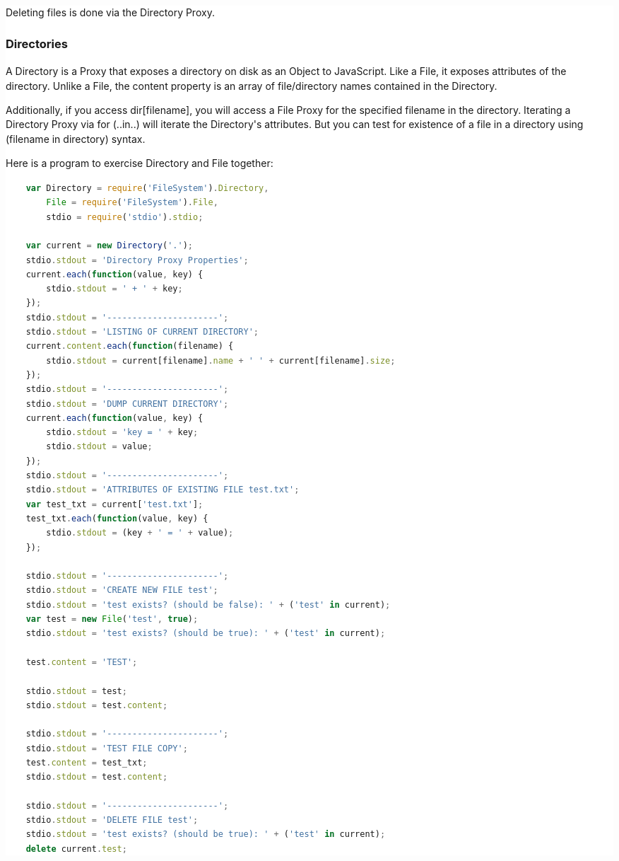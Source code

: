 Deleting files is done via the Directory Proxy.

### Directories

A Directory is a Proxy that exposes a directory on disk as an Object to JavaScript.  Like a File, it exposes attributes
of the directory.  Unlike a File, the content property is an array of file/directory names contained in the Directory.

Additionally, if you access dir[filename], you will access a File Proxy for the specified filename in the directory.
Iterating a Directory Proxy via for (..in..) will iterate the Directory's attributes.  But you can test for existence
of a file in a directory using (filename in directory) syntax.

Here is a program to exercise Directory and File together:

```javascript
    var Directory = require('FileSystem').Directory,
        File = require('FileSystem').File,
        stdio = require('stdio').stdio;

    var current = new Directory('.');
    stdio.stdout = 'Directory Proxy Properties';
    current.each(function(value, key) {
        stdio.stdout = ' + ' + key;
    });
    stdio.stdout = '----------------------';
    stdio.stdout = 'LISTING OF CURRENT DIRECTORY';
    current.content.each(function(filename) {
        stdio.stdout = current[filename].name + ' ' + current[filename].size;
    });
    stdio.stdout = '----------------------';
    stdio.stdout = 'DUMP CURRENT DIRECTORY';
    current.each(function(value, key) {
        stdio.stdout = 'key = ' + key;
        stdio.stdout = value;
    });
    stdio.stdout = '----------------------';
    stdio.stdout = 'ATTRIBUTES OF EXISTING FILE test.txt';
    var test_txt = current['test.txt'];
    test_txt.each(function(value, key) {
        stdio.stdout = (key + ' = ' + value);
    });

    stdio.stdout = '----------------------';
    stdio.stdout = 'CREATE NEW FILE test';
    stdio.stdout = 'test exists? (should be false): ' + ('test' in current);
    var test = new File('test', true);
    stdio.stdout = 'test exists? (should be true): ' + ('test' in current);

    test.content = 'TEST';

    stdio.stdout = test;
    stdio.stdout = test.content;

    stdio.stdout = '----------------------';
    stdio.stdout = 'TEST FILE COPY';
    test.content = test_txt;
    stdio.stdout = test.content;

    stdio.stdout = '----------------------';
    stdio.stdout = 'DELETE FILE test';
    stdio.stdout = 'test exists? (should be true): ' + ('test' in current);
    delete current.test;
```